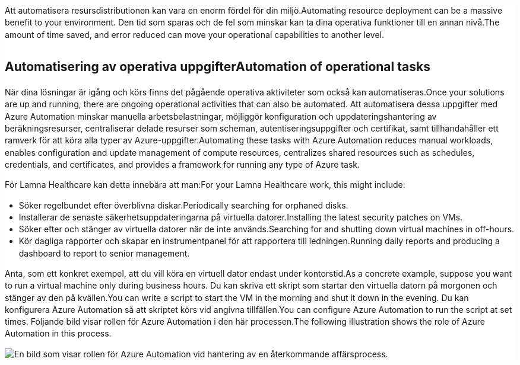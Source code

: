 <span data-ttu-id="adb99-174">Att automatisera resursdistributionen kan vara en enorm fördel för din miljö.</span><span class="sxs-lookup"><span data-stu-id="adb99-174">Automating resource deployment can be a massive benefit to your environment.</span></span> <span data-ttu-id="adb99-175">Den tid som sparas och de fel som minskar kan ta dina operativa funktioner till en annan nivå.</span><span class="sxs-lookup"><span data-stu-id="adb99-175">The amount of time saved, and error reduced can move your operational capabilities to another level.</span></span>

## <a name="automation-of-operational-tasks"></a><span data-ttu-id="adb99-176">Automatisering av operativa uppgifter</span><span class="sxs-lookup"><span data-stu-id="adb99-176">Automation of operational tasks</span></span>

<span data-ttu-id="adb99-177">När dina lösningar är igång och körs finns det pågående operativa aktiviteter som också kan automatiseras.</span><span class="sxs-lookup"><span data-stu-id="adb99-177">Once your solutions are up and running, there are ongoing operational activities that can also be automated.</span></span> <span data-ttu-id="adb99-178">Att automatisera dessa uppgifter med Azure Automation minskar manuella arbetsbelastningar, möjliggör konfiguration och uppdateringshantering av beräkningsresurser, centraliserar delade resurser som scheman, autentiseringsuppgifter och certifikat, samt tillhandahåller ett ramverk för att köra alla typer av Azure-uppgifter.</span><span class="sxs-lookup"><span data-stu-id="adb99-178">Automating these tasks with Azure Automation reduces manual workloads, enables configuration and update management of compute resources, centralizes shared resources such as schedules, credentials, and certificates, and provides a framework for running any type of Azure task.</span></span>

<span data-ttu-id="adb99-179">För Lamna Healthcare kan detta innebära att man:</span><span class="sxs-lookup"><span data-stu-id="adb99-179">For your Lamna Healthcare work, this might include:</span></span>

- <span data-ttu-id="adb99-180">Söker regelbundet efter överblivna diskar.</span><span class="sxs-lookup"><span data-stu-id="adb99-180">Periodically searching for orphaned disks.</span></span>
- <span data-ttu-id="adb99-181">Installerar de senaste säkerhetsuppdateringarna på virtuella datorer.</span><span class="sxs-lookup"><span data-stu-id="adb99-181">Installing the latest security patches on VMs.</span></span>
- <span data-ttu-id="adb99-182">Söker efter och stänger av virtuella datorer när de inte används.</span><span class="sxs-lookup"><span data-stu-id="adb99-182">Searching for and shutting down virtual machines in off-hours.</span></span>
- <span data-ttu-id="adb99-183">Kör dagliga rapporter och skapar en instrumentpanel för att rapportera till ledningen.</span><span class="sxs-lookup"><span data-stu-id="adb99-183">Running daily reports and producing a dashboard to report to senior management.</span></span>

<span data-ttu-id="adb99-184">Anta, som ett konkret exempel, att du vill köra en virtuell dator endast under kontorstid.</span><span class="sxs-lookup"><span data-stu-id="adb99-184">As a concrete example, suppose you want to run a virtual machine only during business hours.</span></span> <span data-ttu-id="adb99-185">Du kan skriva ett skript som startar den virtuella datorn på morgonen och stänger av den på kvällen.</span><span class="sxs-lookup"><span data-stu-id="adb99-185">You can write a script to start the VM in the morning and shut it down in the evening.</span></span> <span data-ttu-id="adb99-186">Du kan konfigurera Azure Automation så att skriptet körs vid angivna tillfällen.</span><span class="sxs-lookup"><span data-stu-id="adb99-186">You can configure Azure Automation to run the script at set times.</span></span> <span data-ttu-id="adb99-187">Följande bild visar rollen för Azure Automation i den här processen.</span><span class="sxs-lookup"><span data-stu-id="adb99-187">The following illustration shows the role of Azure Automation in this process.</span></span>

![En bild som visar rollen för Azure Automation vid hantering av en återkommande affärsprocess.](../media/automation-vm-power-state.png)
